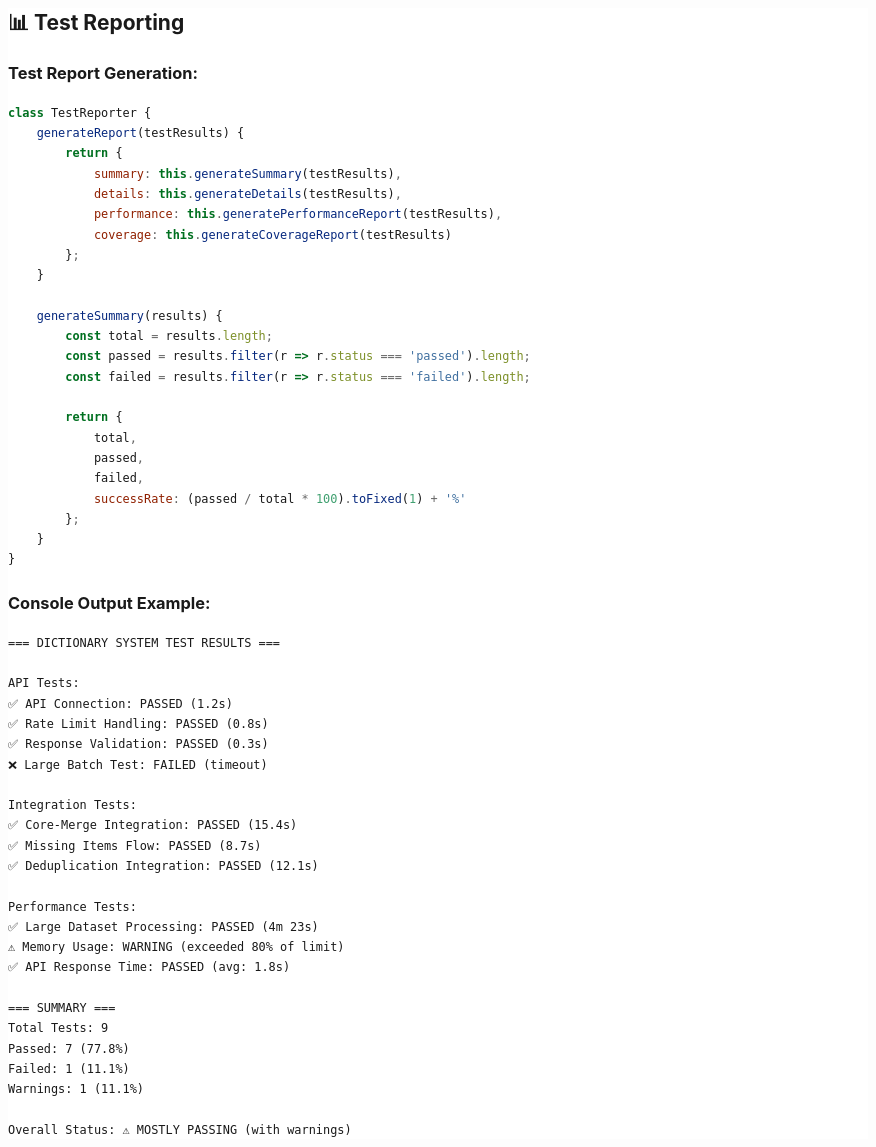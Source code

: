 ## 📊 Test Reporting

### Test Report Generation:
```javascript
class TestReporter {
    generateReport(testResults) {
        return {
            summary: this.generateSummary(testResults),
            details: this.generateDetails(testResults),
            performance: this.generatePerformanceReport(testResults),
            coverage: this.generateCoverageReport(testResults)
        };
    }
    
    generateSummary(results) {
        const total = results.length;
        const passed = results.filter(r => r.status === 'passed').length;
        const failed = results.filter(r => r.status === 'failed').length;
        
        return {
            total,
            passed,
            failed,
            successRate: (passed / total * 100).toFixed(1) + '%'
        };
    }
}
```

### Console Output Example:
```
=== DICTIONARY SYSTEM TEST RESULTS ===

API Tests:
✅ API Connection: PASSED (1.2s)
✅ Rate Limit Handling: PASSED (0.8s)
✅ Response Validation: PASSED (0.3s)
❌ Large Batch Test: FAILED (timeout)

Integration Tests:
✅ Core-Merge Integration: PASSED (15.4s)
✅ Missing Items Flow: PASSED (8.7s)
✅ Deduplication Integration: PASSED (12.1s)

Performance Tests:
✅ Large Dataset Processing: PASSED (4m 23s)
⚠️ Memory Usage: WARNING (exceeded 80% of limit)
✅ API Response Time: PASSED (avg: 1.8s)

=== SUMMARY ===
Total Tests: 9
Passed: 7 (77.8%)
Failed: 1 (11.1%)
Warnings: 1 (11.1%)

Overall Status: ⚠️ MOSTLY PASSING (with warnings)
```
